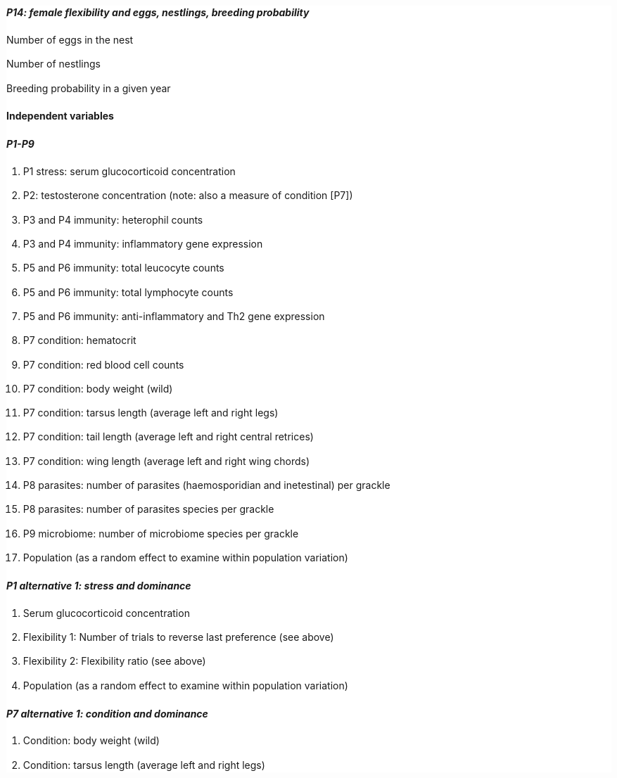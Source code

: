 #### *P14: female flexibility and eggs, nestlings, breeding probability*

Number of eggs in the nest

Number of nestlings

Breeding probability in a given year

#### **Independent variables**

#### *P1-P9*

1.  P1 stress: serum glucocorticoid concentration

2.  P2: testosterone concentration (note: also a measure of condition \[P7\])

3.  P3 and P4 immunity: heterophil counts

4.  P3 and P4 immunity: inflammatory gene expression

5.  P5 and P6 immunity: total leucocyte counts

6.  P5 and P6 immunity: total lymphocyte counts

7.  P5 and P6 immunity: anti-inflammatory and Th2 gene expression

8.  P7 condition: hematocrit

9.  P7 condition: red blood cell counts

10. P7 condition: body weight (wild)

11. P7 condition: tarsus length (average left and right legs)

12. P7 condition: tail length (average left and right central retrices)

13. P7 condition: wing length (average left and right wing chords)

14. P8 parasites: number of parasites (haemosporidian and inetestinal) per grackle

15. P8 parasites: number of parasites species per grackle

16. P9 microbiome: number of microbiome species per grackle

17. Population (as a random effect to examine within population variation)

#### *P1 alternative 1: stress and dominance*

1.  Serum glucocorticoid concentration

2.  Flexibility 1: Number of trials to reverse last preference (see above)

3.  Flexibility 2: Flexibility ratio (see above)

4.  Population (as a random effect to examine within population variation)

#### *P7 alternative 1: condition and dominance*

1.  Condition: body weight (wild)

2.  Condition: tarsus length (average left and right legs)
